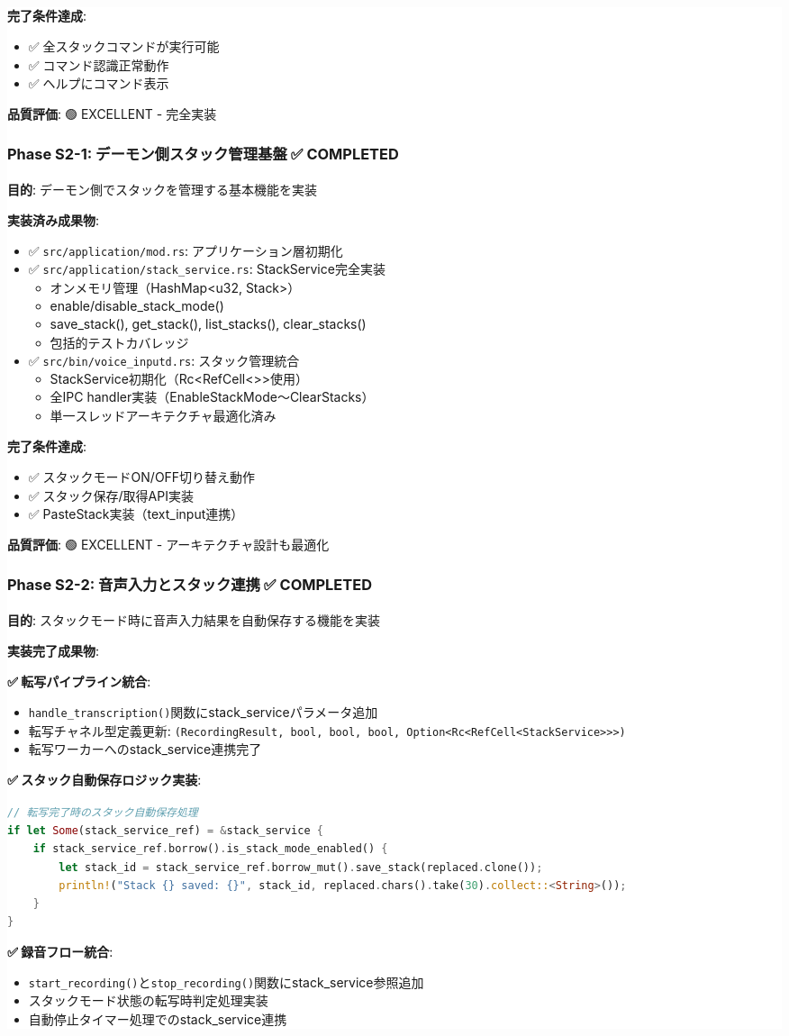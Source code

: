 **完了条件達成**:
- ✅ 全スタックコマンドが実行可能
- ✅ コマンド認識正常動作
- ✅ ヘルプにコマンド表示

**品質評価**: 🟢 EXCELLENT - 完全実装

### Phase S2-1: デーモン側スタック管理基盤 ✅ COMPLETED

**目的**: デーモン側でスタックを管理する基本機能を実装

**実装済み成果物**:
- ✅ `src/application/mod.rs`: アプリケーション層初期化
- ✅ `src/application/stack_service.rs`: StackService完全実装
  - オンメモリ管理（HashMap<u32, Stack>）
  - enable/disable_stack_mode()
  - save_stack(), get_stack(), list_stacks(), clear_stacks()
  - 包括的テストカバレッジ
- ✅ `src/bin/voice_inputd.rs`: スタック管理統合
  - StackService初期化（Rc<RefCell<>>使用）
  - 全IPC handler実装（EnableStackMode～ClearStacks）
  - 単一スレッドアーキテクチャ最適化済み

**完了条件達成**:
- ✅ スタックモードON/OFF切り替え動作
- ✅ スタック保存/取得API実装
- ✅ PasteStack実装（text_input連携）

**品質評価**: 🟢 EXCELLENT - アーキテクチャ設計も最適化

### Phase S2-2: 音声入力とスタック連携 ✅ COMPLETED

**目的**: スタックモード時に音声入力結果を自動保存する機能を実装

**実装完了成果物**:

**✅ 転写パイプライン統合**:
- `handle_transcription()`関数にstack_serviceパラメータ追加
- 転写チャネル型定義更新: `(RecordingResult, bool, bool, bool, Option<Rc<RefCell<StackService>>>)`
- 転写ワーカーへのstack_service連携完了

**✅ スタック自動保存ロジック実装**:
```rust
// 転写完了時のスタック自動保存処理
if let Some(stack_service_ref) = &stack_service {
    if stack_service_ref.borrow().is_stack_mode_enabled() {
        let stack_id = stack_service_ref.borrow_mut().save_stack(replaced.clone());
        println!("Stack {} saved: {}", stack_id, replaced.chars().take(30).collect::<String>());
    }
}
```

**✅ 録音フロー統合**:
- `start_recording()`と`stop_recording()`関数にstack_service参照追加
- スタックモード状態の転写時判定処理実装
- 自動停止タイマー処理でのstack_service連携
